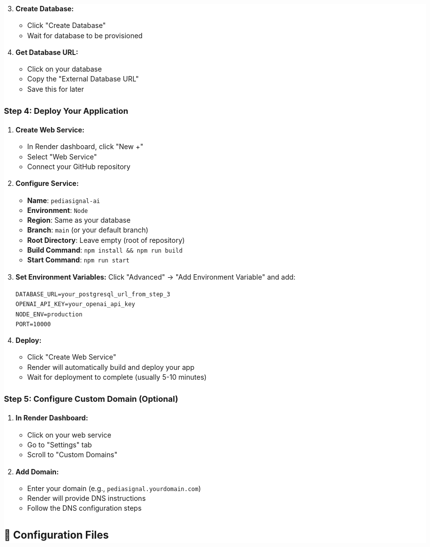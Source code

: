 3. **Create Database:**
   - Click "Create Database"
   - Wait for database to be provisioned

4. **Get Database URL:**
   - Click on your database
   - Copy the "External Database URL"
   - Save this for later

### **Step 4: Deploy Your Application**

1. **Create Web Service:**
   - In Render dashboard, click "New +"
   - Select "Web Service"
   - Connect your GitHub repository

2. **Configure Service:**
   - **Name**: `pediasignal-ai`
   - **Environment**: `Node`
   - **Region**: Same as your database
   - **Branch**: `main` (or your default branch)
   - **Root Directory**: Leave empty (root of repository)
   - **Build Command**: `npm install && npm run build`
   - **Start Command**: `npm run start`

3. **Set Environment Variables:**
   Click "Advanced" → "Add Environment Variable" and add:

   ```env
   DATABASE_URL=your_postgresql_url_from_step_3
   OPENAI_API_KEY=your_openai_api_key
   NODE_ENV=production
   PORT=10000
   ```

4. **Deploy:**
   - Click "Create Web Service"
   - Render will automatically build and deploy your app
   - Wait for deployment to complete (usually 5-10 minutes)

### **Step 5: Configure Custom Domain (Optional)**

1. **In Render Dashboard:**
   - Click on your web service
   - Go to "Settings" tab
   - Scroll to "Custom Domains"

2. **Add Domain:**
   - Enter your domain (e.g., `pediasignal.yourdomain.com`)
   - Render will provide DNS instructions
   - Follow the DNS configuration steps

## 🔧 Configuration Files
